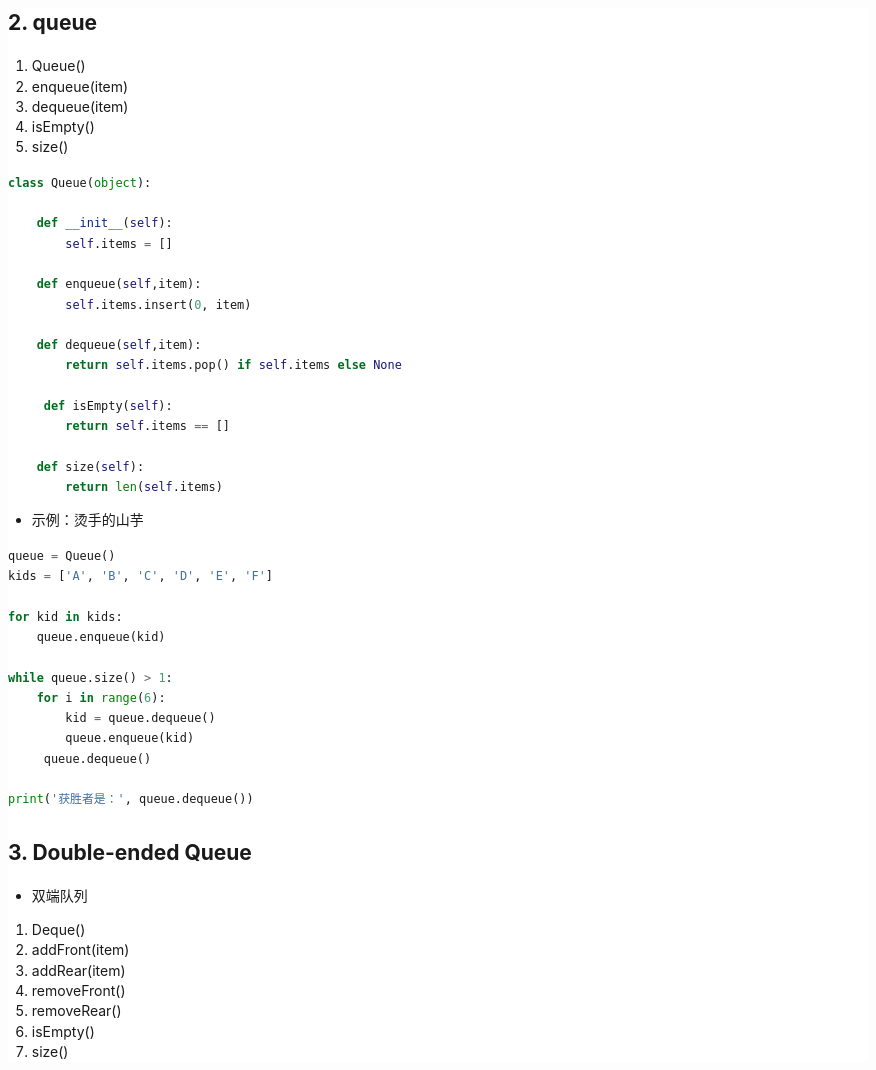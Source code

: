 ## 2. queue

1.  Queue()
2.  enqueue(item)
3.  dequeue(item)
4.  isEmpty()
5.  size()

```python
class Queue(object):
    
    def __init__(self):
        self.items = []
    
    def enqueue(self,item):
        self.items.insert(0, item)

    def dequeue(self,item):
        return self.items.pop() if self.items else None
        
     def isEmpty(self):
        return self.items == []
    
    def size(self):
        return len(self.items)
```

-   示例：烫手的山芋

```python
queue = Queue()
kids = ['A', 'B', 'C', 'D', 'E', 'F']

for kid in kids:
    queue.enqueue(kid)

while queue.size() > 1:
    for i in range(6):
        kid = queue.dequeue()
        queue.enqueue(kid)
     queue.dequeue()
    
print('获胜者是：', queue.dequeue())
```

## 3. Double-ended Queue

-   双端队列

1.  Deque()
2.  addFront(item)
3.  addRear(item)
4.  removeFront()
5.  removeRear()
6.  isEmpty()
7.  size()
